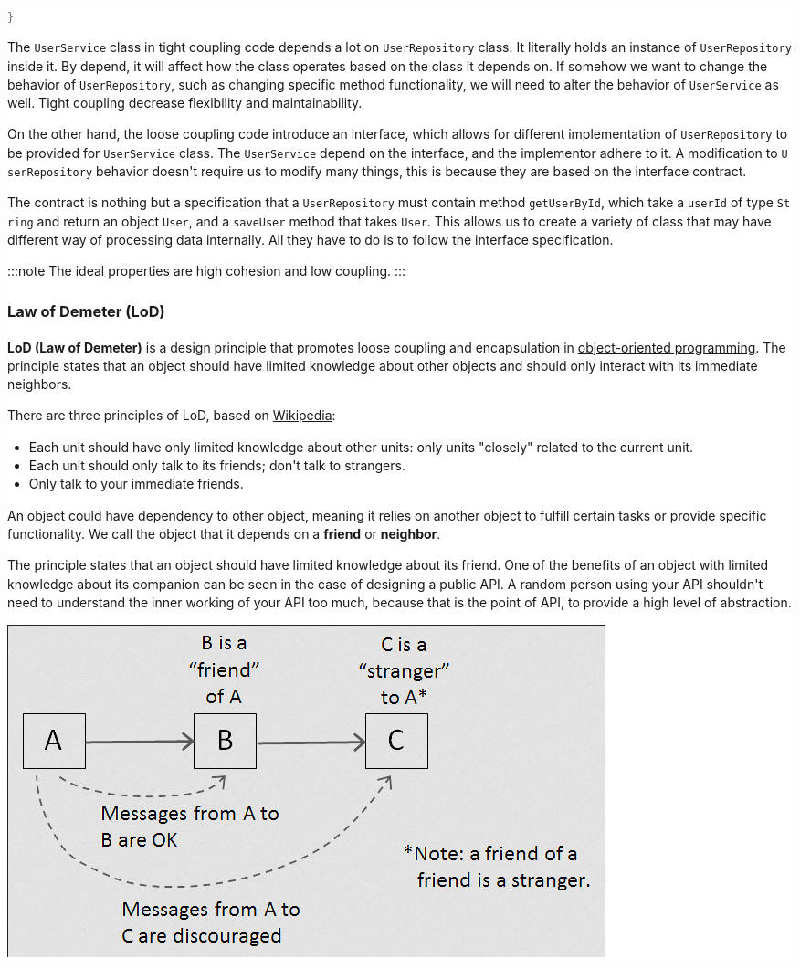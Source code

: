 ```kotlin
}
```

The `UserService` class in tight coupling code depends a lot on `UserRepository` class. It literally holds an instance of `UserRepository` inside it. By depend, it will affect how the class operates based on the class it depends on. If somehow we want to change the behavior of `UserRepository`, such as changing specific method functionality, we will need to alter the behavior of `UserService` as well. Tight coupling decrease flexibility and maintainability.

On the other hand, the loose coupling code introduce an interface, which allows for different implementation of `UserRepository` to be provided for `UserService` class. The `UserService` depend on the interface, and the implementor adhere to it. A modification to `UserRepository` behavior doesn't require us to modify many things, this is because they are based on the interface contract.

The contract is nothing but a specification that a `UserRepository` must contain method `getUserById`, which take a `userId` of type `String` and return an object `User`, and a `saveUser` method that takes `User`. This allows us to create a variety of class that may have different way of processing data internally. All they have to do is to follow the interface specification.

:::note
The ideal properties are high cohesion and low coupling.
:::

### Law of Demeter (LoD)

**LoD (Law of Demeter)** is a design principle that promotes loose coupling and encapsulation in [object-oriented programming](/cs-notes/computer-and-programming-fundamentals/object-oriented-programming). The principle states that an object should have limited knowledge about other objects and should only interact with its immediate neighbors.

There are three principles of LoD, based on [Wikipedia](https://en.wikipedia.org/wiki/Law_of_Demeter):

- Each unit should have only limited knowledge about other units: only units "closely" related to the current unit.
- Each unit should only talk to its friends; don't talk to strangers.
- Only talk to your immediate friends.

An object could have dependency to other object, meaning it relies on another object to fulfill certain tasks or provide specific functionality. We call the object that it depends on a **friend** or **neighbor**.

The principle states that an object should have limited knowledge about its friend. One of the benefits of an object with limited knowledge about its companion can be seen in the case of designing a public API. A random person using your API shouldn't need to understand the inner working of your API too much, because that is the point of API, to provide a high level of abstraction.

![LoD principle](./lod.png)  